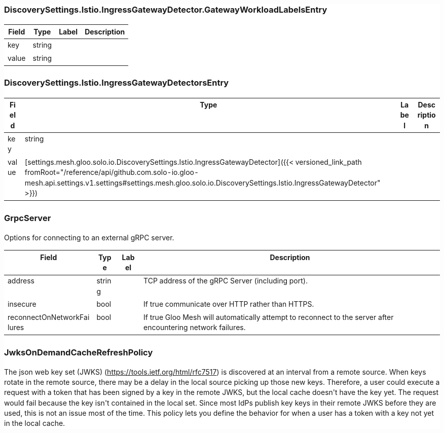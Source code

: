 




<a name="settings.mesh.gloo.solo.io.DiscoverySettings.Istio.IngressGatewayDetector.GatewayWorkloadLabelsEntry"></a>

### DiscoverySettings.Istio.IngressGatewayDetector.GatewayWorkloadLabelsEntry



| Field | Type | Label | Description |
| ----- | ---- | ----- | ----------- |
| key | string |  |  |
  | value | string |  |  |
  





<a name="settings.mesh.gloo.solo.io.DiscoverySettings.Istio.IngressGatewayDetectorsEntry"></a>

### DiscoverySettings.Istio.IngressGatewayDetectorsEntry



| Field | Type | Label | Description |
| ----- | ---- | ----- | ----------- |
| key | string |  |  |
  | value | [settings.mesh.gloo.solo.io.DiscoverySettings.Istio.IngressGatewayDetector]({{< versioned_link_path fromRoot="/reference/api/github.com.solo-io.gloo-mesh.api.settings.v1.settings#settings.mesh.gloo.solo.io.DiscoverySettings.Istio.IngressGatewayDetector" >}}) |  |  |
  





<a name="settings.mesh.gloo.solo.io.GrpcServer"></a>

### GrpcServer
Options for connecting to an external gRPC server.


| Field | Type | Label | Description |
| ----- | ---- | ----- | ----------- |
| address | string |  | TCP address of the gRPC Server (including port). |
  | insecure | bool |  | If true communicate over HTTP rather than HTTPS. |
  | reconnectOnNetworkFailures | bool |  | If true Gloo Mesh will automatically attempt to reconnect to the server after encountering network failures. |
  





<a name="settings.mesh.gloo.solo.io.JwksOnDemandCacheRefreshPolicy"></a>

### JwksOnDemandCacheRefreshPolicy
The json web key set (JWKS) (https://tools.ietf.org/html/rfc7517) is discovered at an interval from a remote source. When keys rotate in the remote source, there may be a delay in the local source picking up those new keys. Therefore, a user could execute a request with a token that has been signed by a key in the remote JWKS, but the local cache doesn't have the key yet. The request would fail because the key isn't contained in the local set. Since most IdPs publish key keys in their remote JWKS before they are used, this is not an issue most of the time. This policy lets you define the behavior for when a user has a token with a key not yet in the local cache.

